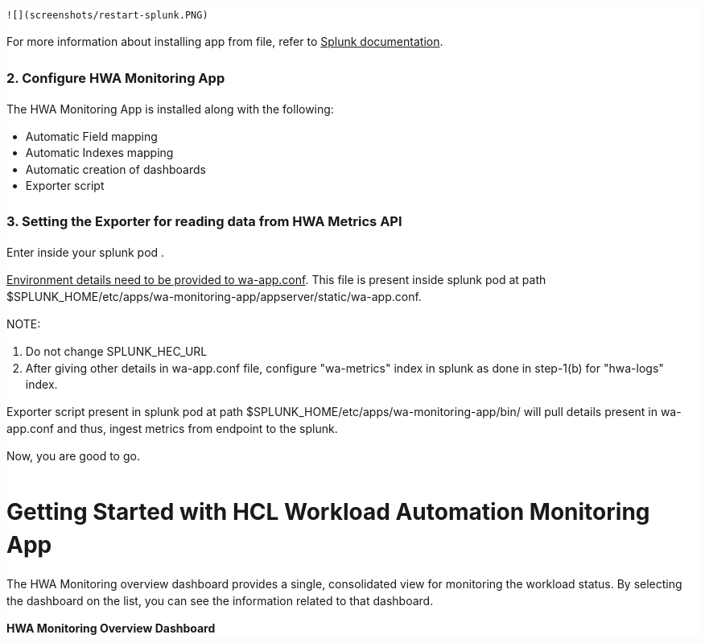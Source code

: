     ![](screenshots/restart-splunk.PNG)

For more information about installing app from file, refer to [Splunk documentation](https://docs.splunk.com/Documentation/AddOns/released/Overview/Singleserverinstall).
  
  
### 2. Configure HWA Monitoring App 

The HWA Monitoring App is installed along with the following:  

  - Automatic Field mapping 
  - Automatic Indexes mapping 
  - Automatic creation of dashboards 
  - Exporter script  
  
  
### 3. Setting the Exporter for reading data from HWA Metrics API 
Enter inside your splunk pod .

<ins>Environment details need to be provided to wa-app.conf</ins>. This file is present inside splunk pod at path $SPLUNK_HOME/etc/apps/wa-monitoring-app/appserver/static/wa-app.conf.

NOTE: 
  1. Do not change SPLUNK_HEC_URL
  2. After giving other details in wa-app.conf file, configure "wa-metrics" index in splunk as done in step-1(b) for "hwa-logs" index.

Exporter script present in splunk pod at path $SPLUNK_HOME/etc/apps/wa-monitoring-app/bin/ will pull details present in wa-app.conf and thus, ingest metrics from endpoint to the splunk.

Now, you are good to go.

# Getting Started with HCL Workload Automation Monitoring App
The HWA Monitoring overview dashboard provides a single, consolidated view for monitoring the workload status. By selecting the dashboard on the list, you can see the information related to that dashboard. 

**HWA Monitoring Overview Dashboard** 
